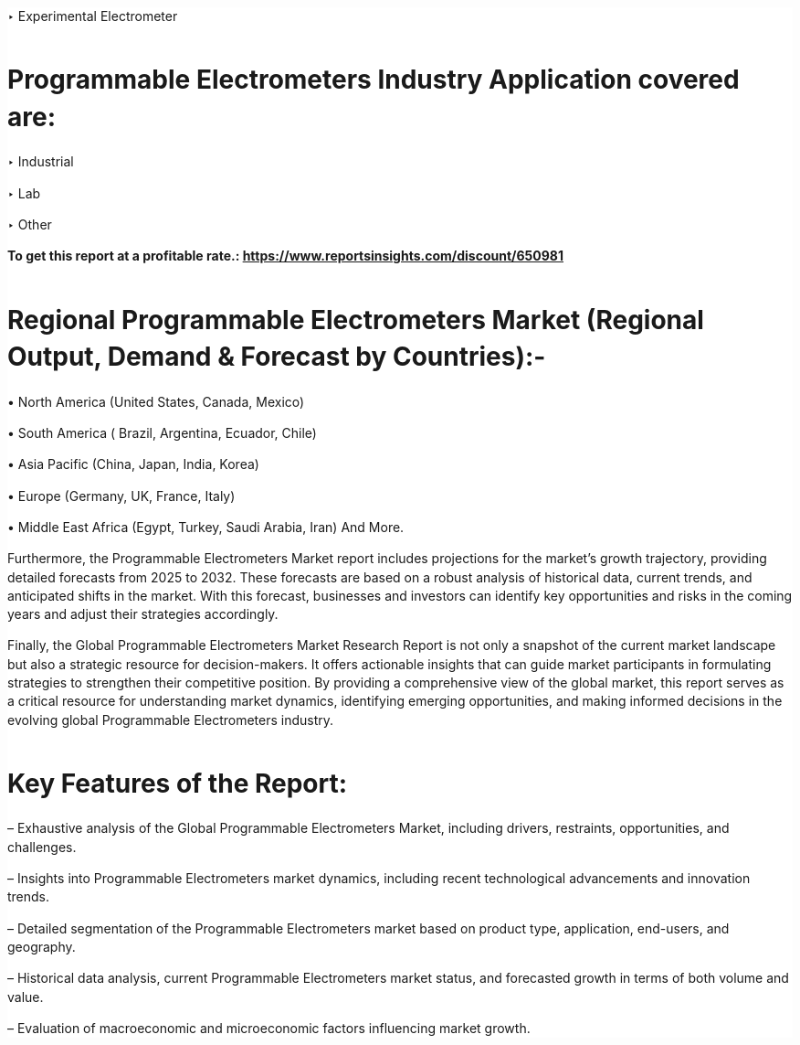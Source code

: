 ‣ Experimental Electrometer

# <strong>Programmable Electrometers Industry Application covered are:</strong>

‣ Industrial

‣ Lab

‣ Other

<strong>To get this report at a profitable rate.: <a href=https://www.reportsinsights.com/discount/650981>https://www.reportsinsights.com/discount/650981</a></strong>

# <strong>Regional Programmable Electrometers Market (Regional Output, Demand &amp; Forecast by Countries):-</strong>

• North America (United States, Canada, Mexico)

• South America ( Brazil, Argentina, Ecuador, Chile)

• Asia Pacific (China, Japan, India, Korea)

• Europe (Germany, UK, France, Italy)

• Middle East Africa (Egypt, Turkey, Saudi Arabia, Iran) And More.

Furthermore, the Programmable Electrometers Market report includes projections for the market’s growth trajectory, providing detailed forecasts from 2025 to 2032. These forecasts are based on a robust analysis of historical data, current trends, and anticipated shifts in the market. With this forecast, businesses and investors can identify key opportunities and risks in the coming years and adjust their strategies accordingly.

Finally, the Global Programmable Electrometers Market Research Report is not only a snapshot of the current market landscape but also a strategic resource for decision-makers. It offers actionable insights that can guide market participants in formulating strategies to strengthen their competitive position. By providing a comprehensive view of the global market, this report serves as a critical resource for understanding market dynamics, identifying emerging opportunities, and making informed decisions in the evolving global Programmable Electrometers industry.

# <strong>Key Features of the Report:</strong>

– Exhaustive analysis of the Global Programmable Electrometers Market, including drivers, restraints, opportunities, and challenges.

– Insights into Programmable Electrometers market dynamics, including recent technological advancements and innovation trends.

– Detailed segmentation of the Programmable Electrometers market based on product type, application, end-users, and geography.

– Historical data analysis, current Programmable Electrometers market status, and forecasted growth in terms of both volume and value.

– Evaluation of macroeconomic and microeconomic factors influencing market growth.
